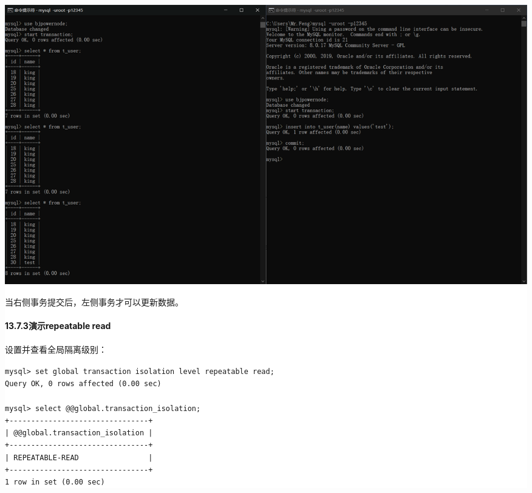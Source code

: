 ![image-20201006173441414](assets/image-20201006173441414.png)

当右侧事务提交后，左侧事务才可以更新数据。



#### 13.7.3演示repeatable read

设置并查看全局隔离级别：

```mysql
mysql> set global transaction isolation level repeatable read;
Query OK, 0 rows affected (0.00 sec)

mysql> select @@global.transaction_isolation;
+--------------------------------+
| @@global.transaction_isolation |
+--------------------------------+
| REPEATABLE-READ                |
+--------------------------------+
1 row in set (0.00 sec)
```
